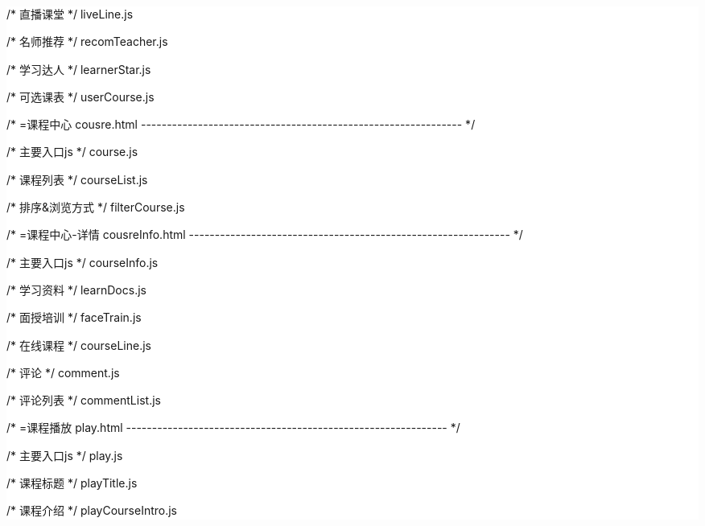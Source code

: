 /* 直播课堂 */
liveLine.js

/* 名师推荐 */
recomTeacher.js

/* 学习达人 */
learnerStar.js

/* 可选课表 */
userCourse.js


/* =课程中心 cousre.html
-------------------------------------------------------------- */

/* 主要入口js */
course.js

/* 课程列表 */
courseList.js

/* 排序&浏览方式 */
filterCourse.js



/* =课程中心-详情 cousreInfo.html
-------------------------------------------------------------- */

/* 主要入口js */
courseInfo.js

/* 学习资料 */
learnDocs.js

/* 面授培训 */
faceTrain.js

/* 在线课程 */
courseLine.js

/* 评论 */
comment.js

/* 评论列表 */
commentList.js



/* =课程播放 play.html
-------------------------------------------------------------- */

/* 主要入口js */
play.js

/* 课程标题 */
playTitle.js

/* 课程介绍 */
playCourseIntro.js
